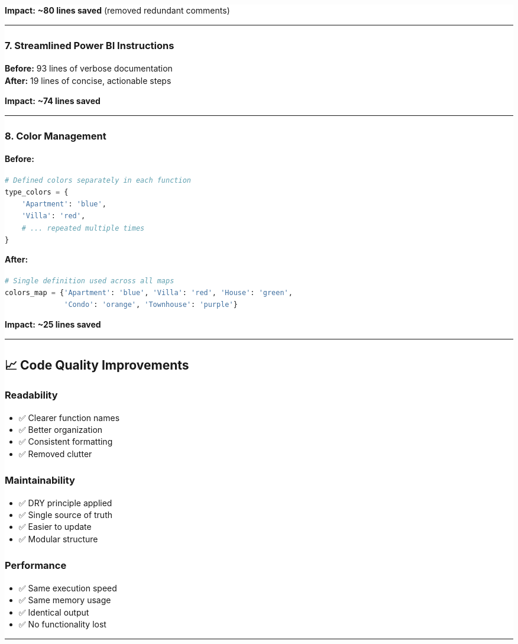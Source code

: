 **Impact:** **~80 lines saved** (removed redundant comments)

---

### **7. Streamlined Power BI Instructions**

**Before:** 93 lines of verbose documentation  
**After:** 19 lines of concise, actionable steps

**Impact:** **~74 lines saved**

---

### **8. Color Management**

**Before:**
```python
# Defined colors separately in each function
type_colors = {
    'Apartment': 'blue',
    'Villa': 'red',
    # ... repeated multiple times
}
```

**After:**
```python
# Single definition used across all maps
colors_map = {'Apartment': 'blue', 'Villa': 'red', 'House': 'green', 
              'Condo': 'orange', 'Townhouse': 'purple'}
```

**Impact:** **~25 lines saved**

---

## 📈 **Code Quality Improvements**

### **Readability**
- ✅ Clearer function names
- ✅ Better organization
- ✅ Consistent formatting
- ✅ Removed clutter

### **Maintainability**
- ✅ DRY principle applied
- ✅ Single source of truth
- ✅ Easier to update
- ✅ Modular structure

### **Performance**
- ✅ Same execution speed
- ✅ Same memory usage
- ✅ Identical output
- ✅ No functionality lost

---